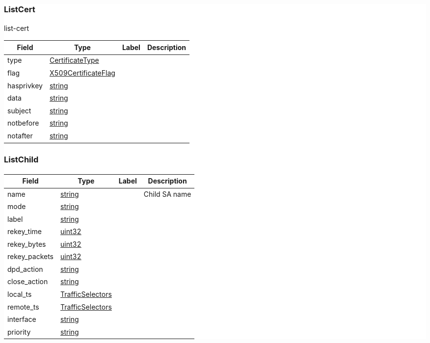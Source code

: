 


<a name="opi_api-security-v1-ListCert"></a>

### ListCert
list-cert


| Field | Type | Label | Description |
| ----- | ---- | ----- | ----------- |
| type | [CertificateType](#opi_api-security-v1-CertificateType) |  |  |
| flag | [X509CertificateFlag](#opi_api-security-v1-X509CertificateFlag) |  |  |
| hasprivkey | [string](#string) |  |  |
| data | [string](#string) |  |  |
| subject | [string](#string) |  |  |
| notbefore | [string](#string) |  |  |
| notafter | [string](#string) |  |  |






<a name="opi_api-security-v1-ListChild"></a>

### ListChild



| Field | Type | Label | Description |
| ----- | ---- | ----- | ----------- |
| name | [string](#string) |  | Child SA name |
| mode | [string](#string) |  |  |
| label | [string](#string) |  |  |
| rekey_time | [uint32](#uint32) |  |  |
| rekey_bytes | [uint32](#uint32) |  |  |
| rekey_packets | [uint32](#uint32) |  |  |
| dpd_action | [string](#string) |  |  |
| close_action | [string](#string) |  |  |
| local_ts | [TrafficSelectors](#opi_api-security-v1-TrafficSelectors) |  |  |
| remote_ts | [TrafficSelectors](#opi_api-security-v1-TrafficSelectors) |  |  |
| interface | [string](#string) |  |  |
| priority | [string](#string) |  |  |
